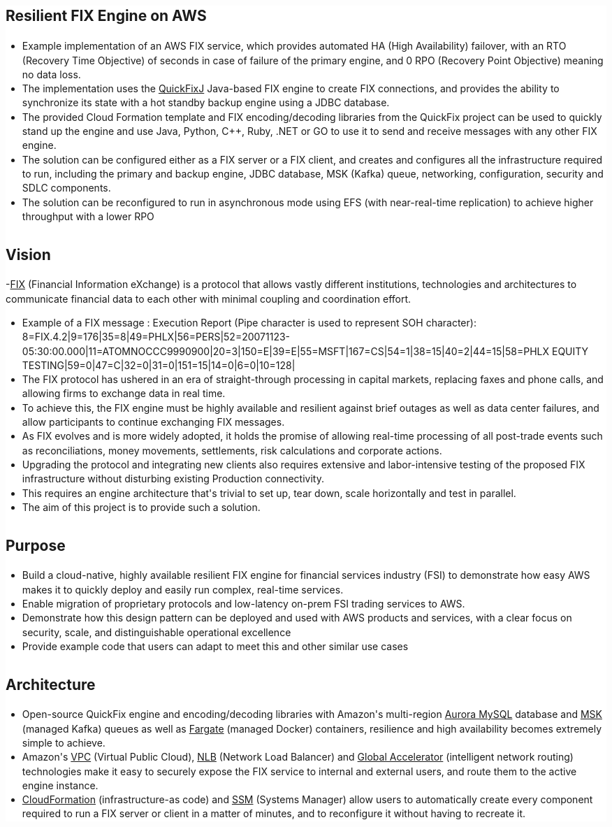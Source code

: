 ## Resilient FIX Engine on AWS
- Example implementation of an AWS FIX service, which provides automated HA (High Availability) failover, with an RTO (Recovery Time Objective) of seconds in case of failure of the primary engine, and 0 RPO (Recovery Point Objective) meaning no data loss.
- The implementation uses the [QuickFixJ](http://www.quickfixengine.org/) Java-based FIX engine to create FIX connections, and provides the ability to synchronize its state with a hot standby backup engine using a JDBC database.
- The provided Cloud Formation template and FIX encoding/decoding libraries from the QuickFix project can be used to quickly stand up the engine and use Java, Python, C++, Ruby, .NET or GO to use it to send and receive messages with any other FIX engine.
- The solution can be configured either as a FIX server or a FIX client, and creates and configures all the infrastructure required to run, including the primary and backup engine, JDBC database, MSK (Kafka) queue, networking, configuration, security and SDLC components.
- The solution can be reconfigured to run in asynchronous mode using EFS (with near-real-time replication) to achieve higher throughput with a lower RPO

## Vision
-[FIX](https://en.wikipedia.org/wiki/Financial_Information_eXchange) (Financial Information eXchange) is a protocol that allows vastly different institutions, technologies and architectures to communicate financial data to each other with minimal coupling and coordination effort.
- Example of a FIX message : Execution Report (Pipe character is used to represent SOH character): 8=FIX.4.2|9=176|35=8|49=PHLX|56=PERS|52=20071123-05:30:00.000|11=ATOMNOCCC9990900|20=3|150=E|39=E|55=MSFT|167=CS|54=1|38=15|40=2|44=15|58=PHLX EQUITY TESTING|59=0|47=C|32=0|31=0|151=15|14=0|6=0|10=128|
- The FIX protocol has ushered in an era of straight-through processing in capital markets, replacing faxes and phone calls, and allowing firms to exchange data in real time.
- To achieve this, the FIX engine must be highly available and resilient against brief outages as well as data center failures, and allow participants to continue exchanging FIX messages.
- As FIX evolves and is more widely adopted, it holds the promise of allowing real-time processing of all post-trade events such as reconciliations, money movements, settlements, risk calculations and corporate actions.
- Upgrading the protocol and integrating new clients also requires extensive and labor-intensive testing of the proposed FIX infrastructure without disturbing existing Production connectivity.
- This requires an engine architecture that's trivial to set up, tear down, scale horizontally and test in parallel.
- The aim of this project is to provide such a solution.

## Purpose
- Build a cloud-native, highly available resilient FIX engine for financial services industry (FSI) to demonstrate how easy AWS makes it to quickly deploy and easily run complex, real-time services.
- Enable migration of proprietary protocols and low-latency on-prem FSI trading services to AWS.
- Demonstrate how this design pattern can be deployed and used with AWS products and services, with a clear focus on security, scale, and distinguishable operational excellence
- Provide example code that users can adapt to meet this and other similar use cases


## Architecture
- Open-source QuickFix engine and encoding/decoding libraries with Amazon's multi-region [Aurora MySQL](https://aws.amazon.com/rds/aurora/) database and [MSK](https://aws.amazon.com/msk/) (managed Kafka) queues as well as [Fargate](https://aws.amazon.com/fargate/) (managed Docker) containers, resilience and high availability becomes extremely simple to achieve.
- Amazon's [VPC](https://aws.amazon.com/vpc/) (Virtual Public Cloud), [NLB](https://aws.amazon.com/elasticloadbalancing/network-load-balancer/) (Network Load Balancer) and [Global Accelerator](https://aws.amazon.com/global-accelerator/) (intelligent network routing) technologies make it easy to securely expose the FIX service to internal and external users, and route them to the active engine instance.
- [CloudFormation](https://aws.amazon.com/cloudformation/) (infrastructure-as code) and [SSM](https://docs.aws.amazon.com/systems-manager/latest/userguide/ssm-agent.html) (Systems Manager) allow users to automatically create every component required to run a FIX server or client in a matter of minutes, and to reconfigure it without having to recreate it.